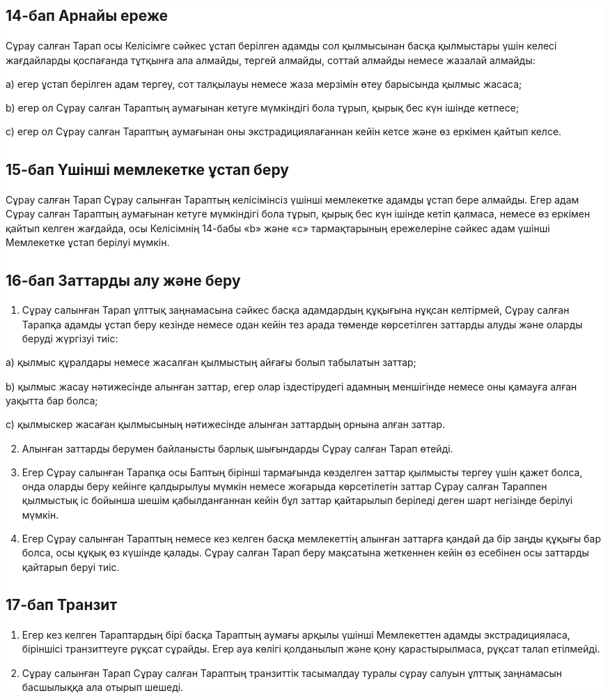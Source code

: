 ## 14-бап Арнайы ереже

Сұрау салған Тарап осы Келісімге сәйкес ұстап берілген адамды сол қылмысынан басқа қылмыстары үшін келесі жағдайларды қоспағанда тұтқынға ала алмайды, тергей алмайды, соттай алмайды немесе жазалай алмайды:

а) егер ұстап берілген адам тергеу, сот талқылауы немесе жаза мерзімін өтеу барысында қылмыс жасаса;

b) егер ол Сұрау салған Тараптың аумағынан кетуге мүмкіндігі бола тұрып, қырық бес күн ішінде кетпесе;

с) егер ол Сұрау салған Тараптың аумағынан оны экстрадициялағаннан кейін кетсе және өз еркімен қайтып келсе.

## 15-бап Үшінші мемлекетке ұстап беру

Сұрау салған Тарап Сұрау салынған Тараптың келісімінсіз үшінші мемлекетке адамды ұстап бере алмайды. Егер адам Сұрау салған Тараптың аумағынан кетуге мүмкіндігі бола тұрып, қырық бес күн ішінде кетіп қалмаса, немесе өз еркімен қайтып келген жағдайда, осы Келісімнің 14-бабы «b» және «с» тармақтарының ережелеріне сәйкес адам үшінші Мемлекетке ұстап берілуі мүмкін.

## 16-бап Заттарды алу және беру

1. Сұрау салынған Тарап ұлттық заңнамасына сәйкес басқа адамдардың құқығына нұқсан келтірмей, Сұрау салған Тарапқа адамды ұстап беру кезінде немесе одан кейін тез арада төменде көрсетілген заттарды алуды және оларды беруді жүргізуі тиіс:

а) қылмыс құралдары немесе жасалған қылмыстың айғағы болып табылатын заттар;

b) қылмыс жасау нәтижесінде алынған заттар, егер олар іздестірудегі адамның меншігінде немесе оны қамауға алған уақытта бар болса;

с) қылмыскер жасаған қылмысының нәтижесінде алынған заттардың орнына алған заттар.

2. Алынған заттарды берумен байланысты барлық шығындарды Сұрау салған Тарап өтейді.

3. Егер Сұрау салынған Тарапқа осы Баптың бірінші тармағында көзделген заттар қылмысты тергеу үшін қажет болса, онда оларды беру кейінге қалдырылуы мүмкін немесе жоғарыда көрсетілетін заттар Сұрау салған Тараппен қылмыстық іс бойынша шешім қабылданғаннан кейін бұл заттар қайтарылып беріледі деген шарт негізінде берілуі мүмкін.

4. Егер Сұрау салынған Тараптың немесе кез келген басқа мемлекеттің алынған заттарға қандай да бір заңды құқығы бар болса, осы құқық өз күшінде қалады. Сұрау салған Тарап беру мақсатына жеткеннен кейін өз есебінен осы заттарды қайтарып беруі тиіс.

## 17-бап Транзит

1. Егер кез келген Тараптардың бірі басқа Тараптың аумағы арқылы үшінші Мемлекеттен адамды экстрадицияласа, біріншісі транзиттеуге рұқсат сұрайды. Егер ауа көлігі қолданылып және қону қарастырылмаса, рұқсат талап етілмейді.

2. Сұрау салынған Тарап Сұрау салған Тараптың транзиттік тасымалдау туралы сұрау салуын ұлттық заңнамасын басшылыққа ала отырып шешеді.
